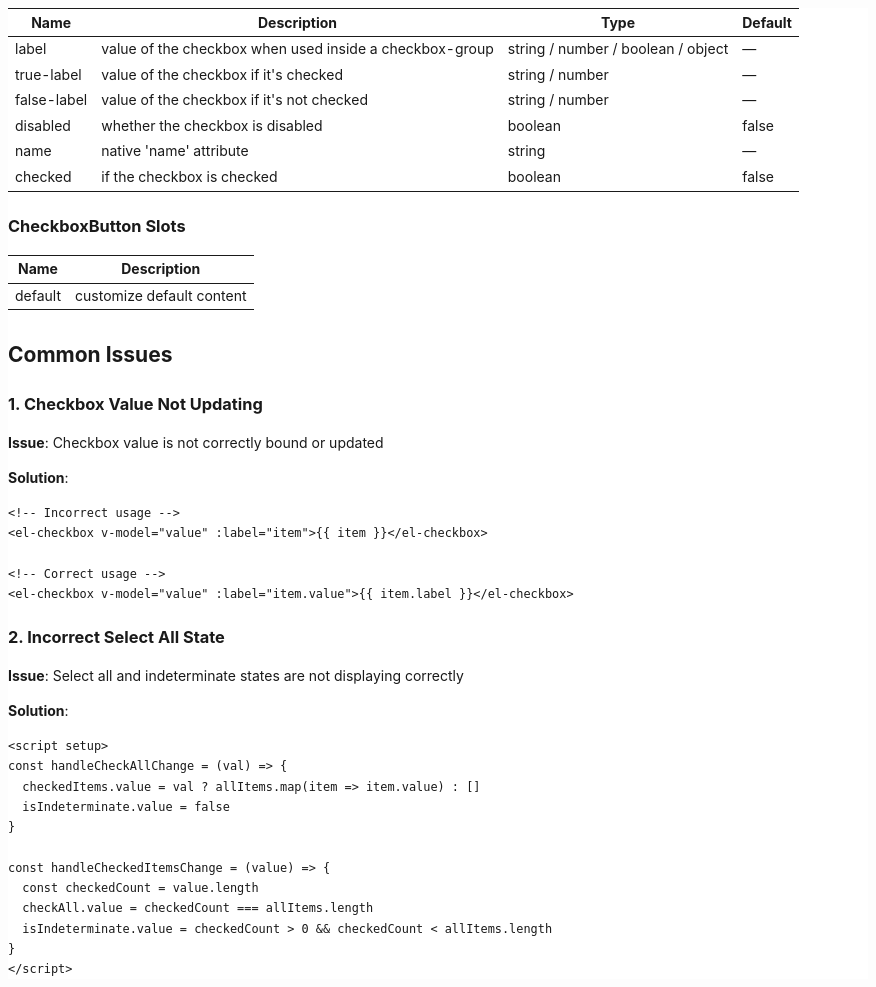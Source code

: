 | Name | Description | Type | Default |
|------|-------------|------|---------|
| label | value of the checkbox when used inside a checkbox-group | string / number / boolean / object | — |
| true-label | value of the checkbox if it's checked | string / number | — |
| false-label | value of the checkbox if it's not checked | string / number | — |
| disabled | whether the checkbox is disabled | boolean | false |
| name | native 'name' attribute | string | — |
| checked | if the checkbox is checked | boolean | false |

### CheckboxButton Slots

| Name | Description |
|------|-------------|
| default | customize default content |

## Common Issues

### 1. Checkbox Value Not Updating

**Issue**: Checkbox value is not correctly bound or updated

**Solution**:
```vue
<!-- Incorrect usage -->
<el-checkbox v-model="value" :label="item">{{ item }}</el-checkbox>

<!-- Correct usage -->
<el-checkbox v-model="value" :label="item.value">{{ item.label }}</el-checkbox>
```

### 2. Incorrect Select All State

**Issue**: Select all and indeterminate states are not displaying correctly

**Solution**:
```vue
<script setup>
const handleCheckAllChange = (val) => {
  checkedItems.value = val ? allItems.map(item => item.value) : []
  isIndeterminate.value = false
}

const handleCheckedItemsChange = (value) => {
  const checkedCount = value.length
  checkAll.value = checkedCount === allItems.length
  isIndeterminate.value = checkedCount > 0 && checkedCount < allItems.length
}
</script>
```
